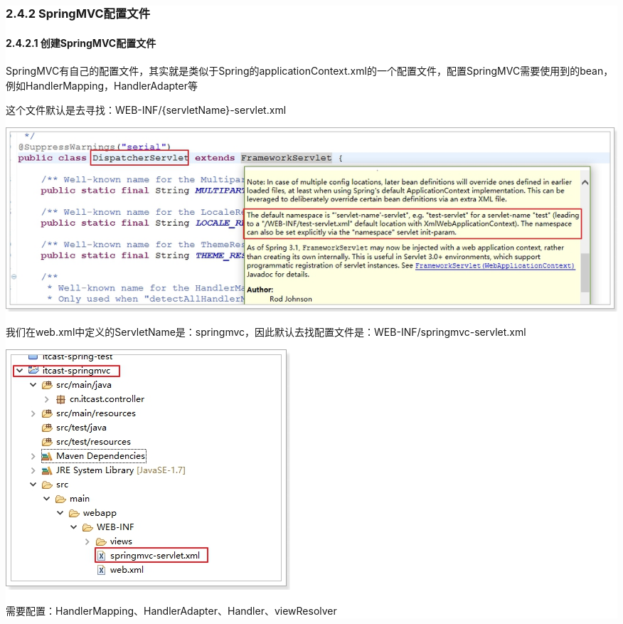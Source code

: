 ### 2.4.2  **SpringMVC配置文件**

#### 2.4.2.1 **创建SpringMVC配置文件**

SpringMVC有自己的配置文件，其实就是类似于Spring的applicationContext.xml的一个配置文件，配置SpringMVC需要使用到的bean，例如HandlerMapping，HandlerAdapter等

 

这个文件默认是去寻找：WEB-INF/{servletName}-servlet.xml

![img](assets/wps9A7F.tmp.jpg) 

 

我们在web.xml中定义的ServletName是：springmvc，因此默认去找配置文件是：WEB-INF/springmvc-servlet.xml

 

![img](assets/wps9A80.tmp.jpg) 

 

需要配置：HandlerMapping、HandlerAdapter、Handler、viewResolver

 
